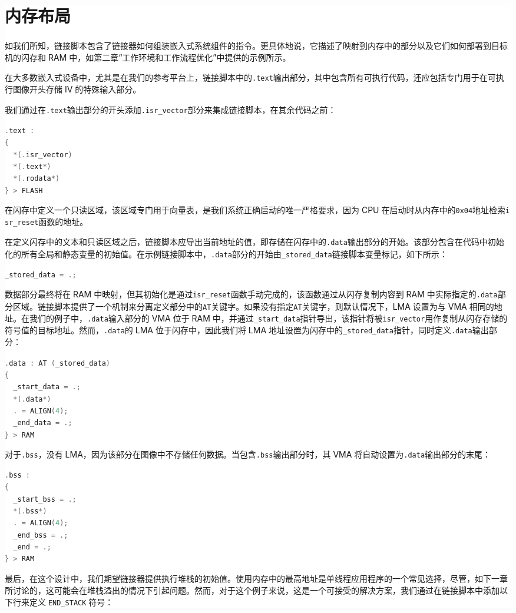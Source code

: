 # 内存布局

如我们所知，链接脚本包含了链接器如何组装嵌入式系统组件的指令。更具体地说，它描述了映射到内存中的部分以及它们如何部署到目标机的闪存和 RAM 中，如第二章“工作环境和工作流程优化”中提供的示例所示。

在大多数嵌入式设备中，尤其是在我们的参考平台上，链接脚本中的`.text`输出部分，其中包含所有可执行代码，还应包括专门用于在可执行图像开头存储 IV 的特殊输入部分。

我们通过在`.text`输出部分的开头添加`.isr_vector`部分来集成链接脚本，在其余代码之前：

```cpp
.text :
{
  *(.isr_vector)
  *(.text*)
  *(.rodata*)
} > FLASH
```

在闪存中定义一个只读区域，该区域专门用于向量表，是我们系统正确启动的唯一严格要求，因为 CPU 在启动时从内存中的`0x04`地址检索`isr_reset`函数的地址。

在定义闪存中的文本和只读区域之后，链接脚本应导出当前地址的值，即存储在闪存中的`.data`输出部分的开始。该部分包含在代码中初始化的所有全局和静态变量的初始值。在示例链接脚本中，`.data`部分的开始由`_stored_data`链接脚本变量标记，如下所示：

```cpp
_stored_data = .;
```

数据部分最终将在 RAM 中映射，但其初始化是通过`isr_reset`函数手动完成的，该函数通过从闪存复制内容到 RAM 中实际指定的`.data`部分区域。链接脚本提供了一个机制来分离定义部分中的`AT`关键字。如果没有指定`AT`关键字，则默认情况下，LMA 设置为与 VMA 相同的地址。在我们的例子中，`.data`输入部分的 VMA 位于 RAM 中，并通过`_start_data`指针导出，该指针将被`isr_vector`用作复制从闪存存储的符号值的目标地址。然而，`.data`的 LMA 位于闪存中，因此我们将 LMA 地址设置为闪存中的`_stored_data`指针，同时定义`.data`输出部分：

```cpp
.data : AT (_stored_data)
{
  _start_data = .;
  *(.data*)
  . = ALIGN(4);
  _end_data = .;
} > RAM
```

对于`.bss`，没有 LMA，因为该部分在图像中不存储任何数据。当包含`.bss`输出部分时，其 VMA 将自动设置为`.data`输出部分的末尾：

```cpp
.bss :
{
  _start_bss = .;
  *(.bss*)
  . = ALIGN(4);
  _end_bss = .;
  _end = .;
} > RAM
```

最后，在这个设计中，我们期望链接器提供执行堆栈的初始值。使用内存中的最高地址是单线程应用程序的一个常见选择，尽管，如下一章所讨论的，这可能会在堆栈溢出的情况下引起问题。然而，对于这个例子来说，这是一个可接受的解决方案，我们通过在链接脚本中添加以下行来定义 `END_STACK` 符号：
